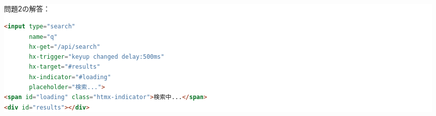 ```html
```

問題2の解答：
```html
<input type="search" 
       name="q"
       hx-get="/api/search"
       hx-trigger="keyup changed delay:500ms"
       hx-target="#results"
       hx-indicator="#loading"
       placeholder="検索...">
<span id="loading" class="htmx-indicator">検索中...</span>
<div id="results"></div>
```